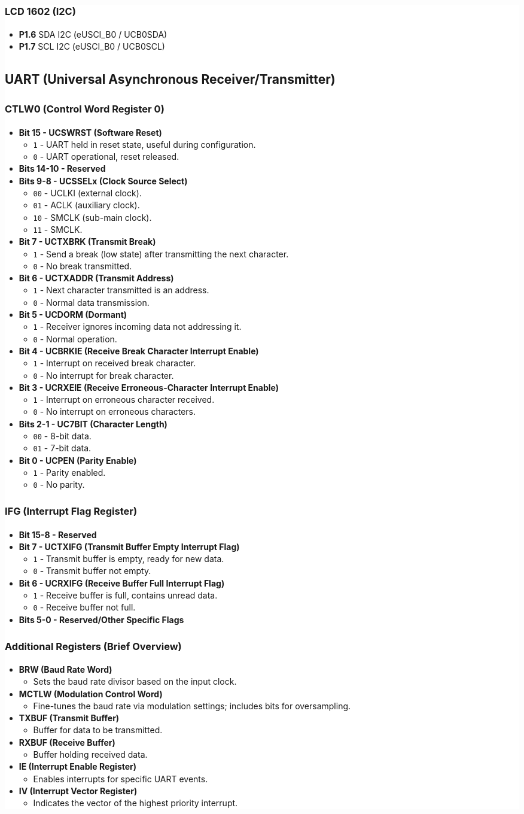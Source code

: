 ### LCD 1602 (I2C)
- **P1.6** SDA I2C (eUSCI_B0 / UCB0SDA)
- **P1.7** SCL I2C (eUSCI_B0 / UCB0SCL)

## UART (Universal Asynchronous Receiver/Transmitter)

### CTLW0 (Control Word Register 0)
- **Bit 15 - UCSWRST (Software Reset)**
  - `1` - UART held in reset state, useful during configuration.
  - `0` - UART operational, reset released.
- **Bits 14-10 - Reserved**
- **Bits 9-8 - UCSSELx (Clock Source Select)**
  - `00` - UCLKI (external clock).
  - `01` - ACLK (auxiliary clock).
  - `10` - SMCLK (sub-main clock).
  - `11` - SMCLK.
- **Bit 7 - UCTXBRK (Transmit Break)**
  - `1` - Send a break (low state) after transmitting the next character.
  - `0` - No break transmitted.
- **Bit 6 - UCTXADDR (Transmit Address)**
  - `1` - Next character transmitted is an address.
  - `0` - Normal data transmission.
- **Bit 5 - UCDORM (Dormant)**
  - `1` - Receiver ignores incoming data not addressing it.
  - `0` - Normal operation.
- **Bit 4 - UCBRKIE (Receive Break Character Interrupt Enable)**
  - `1` - Interrupt on received break character.
  - `0` - No interrupt for break character.
- **Bit 3 - UCRXEIE (Receive Erroneous-Character Interrupt Enable)**
  - `1` - Interrupt on erroneous character received.
  - `0` - No interrupt on erroneous characters.
- **Bits 2-1 - UC7BIT (Character Length)**
  - `00` - 8-bit data.
  - `01` - 7-bit data.
- **Bit 0 - UCPEN (Parity Enable)**
  - `1` - Parity enabled.
  - `0` - No parity.

### IFG (Interrupt Flag Register)
- **Bit 15-8 - Reserved**
- **Bit 7 - UCTXIFG (Transmit Buffer Empty Interrupt Flag)**
  - `1` - Transmit buffer is empty, ready for new data.
  - `0` - Transmit buffer not empty.
- **Bit 6 - UCRXIFG (Receive Buffer Full Interrupt Flag)**
  - `1` - Receive buffer is full, contains unread data.
  - `0` - Receive buffer not full.
- **Bits 5-0 - Reserved/Other Specific Flags**

### Additional Registers (Brief Overview)
- **BRW (Baud Rate Word)**
  - Sets the baud rate divisor based on the input clock.
- **MCTLW (Modulation Control Word)**
  - Fine-tunes the baud rate via modulation settings; includes bits for oversampling.
- **TXBUF (Transmit Buffer)**
  - Buffer for data to be transmitted.
- **RXBUF (Receive Buffer)**
  - Buffer holding received data.
- **IE (Interrupt Enable Register)**
  - Enables interrupts for specific UART events.
- **IV (Interrupt Vector Register)**
  - Indicates the vector of the highest priority interrupt.